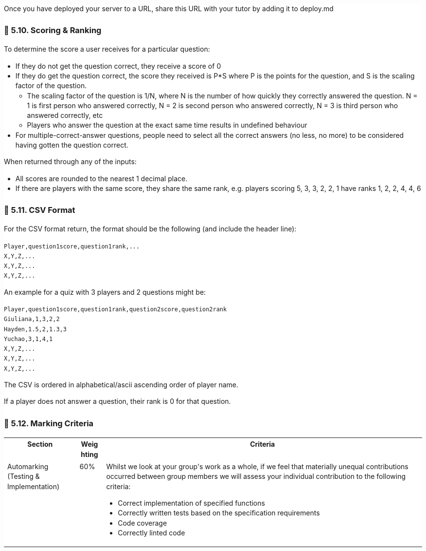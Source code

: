 Once you have deployed your server to a URL, share this URL with your tutor by adding it to deploy.md

### 🦆 5.10. Scoring & Ranking

To determine the score a user receives for a particular question:
 * If they do not get the question correct, they receive a score of 0
 * If they do get the question correct, the score they received is P\*S where P is the points for the question, and S is the scaling factor of the question.
   * The scaling factor of the question is 1/N, where N is the number of how quickly they correctly answered the question. N = 1 is first person who answered correctly, N = 2 is second person who answered correctly, N = 3 is third person who answered correctly, etc
   * Players who answer the question at the exact same time results in undefined behaviour
 * For multiple-correct-answer questions, people need to select all the correct answers (no less, no more) to be considered having gotten the question correct.

When returned through any of the inputs:
 * All scores are rounded to the nearest 1 decimal place.
 * If there are players with the same score, they share the same rank, e.g. players scoring 5, 3, 3, 2, 2, 1 have ranks 1, 2, 2, 4, 4, 6

### 🦆 5.11. CSV Format

For the CSV format return, the format should be the following (and include the header line):
```text
Player,question1score,question1rank,...
X,Y,Z,...
X,Y,Z,...
X,Y,Z,...
```

An example for a quiz with 3 players and 2 questions might be:
```text
Player,question1score,question1rank,question2score,question2rank
Giuliana,1,3,2,2
Hayden,1.5,2,1.3,3
Yuchao,3,1,4,1
X,Y,Z,...
X,Y,Z,...
X,Y,Z,...
```

The CSV is ordered in alphabetical/ascii ascending order of player name.

If a player does not answer a question, their rank is 0 for that question.

### 🦆 5.12. Marking Criteria

<table>
  <tr>
    <th>Section</th>
    <th>Weighting</th>
    <th>Criteria</th>
  </tr>
  <tr>
    <td>Automarking (Testing & Implementation)</td>
    <td>60%</td>
    <td>
      Whilst we look at your group's work as a whole, if we feel that materially unequal contributions occurred between group members we will assess your individual contribution to the following criteria:
      <ul>
      <li>Correct implementation of specified functions</li>
      <li>Correctly written tests based on the specification requirements</li>
      <li>Code coverage</li>
      <li>Correctly linted code</li>
    </ul>